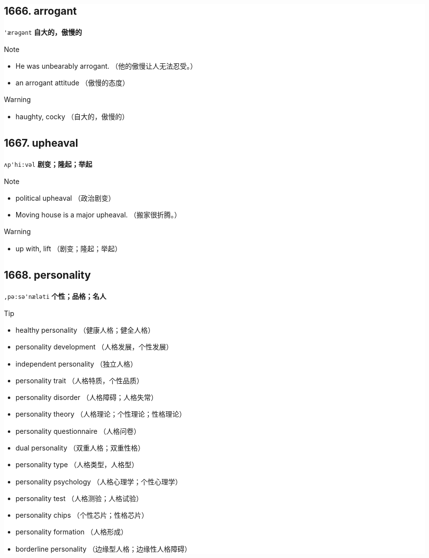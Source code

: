 ## 1666. arrogant

`'ærəɡənt`  **自大的，傲慢的**

> [!NOTE]
>
> - He was unbearably arrogant. （他的傲慢让人无法忍受。）
>
> - an arrogant attitude （傲慢的态度）
>

> [!WARNING]
>
> - haughty, cocky （自大的，傲慢的）
>

## 1667. upheaval

`ʌp'hi:vəl`  **剧变；隆起；举起**

> [!NOTE]
>
> - political upheaval （政治剧变）
>
> - Moving house is a major upheaval. （搬家很折腾。）
>

> [!WARNING]
>
> - up with, lift （剧变；隆起；举起）
>

## 1668. personality

`,pə:sə'næləti`  **个性；品格；名人**

> [!TIP]
>
> - healthy personality （健康人格；健全人格）
>
> - personality development （人格发展，个性发展）
>
> - independent personality （独立人格）
>
> - personality trait （人格特质，个性品质）
>
> - personality disorder （人格障碍；人格失常）
>
> - personality theory （人格理论；个性理论；性格理论）
>
> - personality questionnaire （人格问卷）
>
> - dual personality （双重人格；双重性格）
>
> - personality type （人格类型，人格型）
>
> - personality psychology （人格心理学；个性心理学）
>
> - personality test （人格测验；人格试验）
>
> - personality chips （个性芯片；性格芯片）
>
> - personality formation （人格形成）
>
> - borderline personality （边缘型人格；边缘性人格障碍）